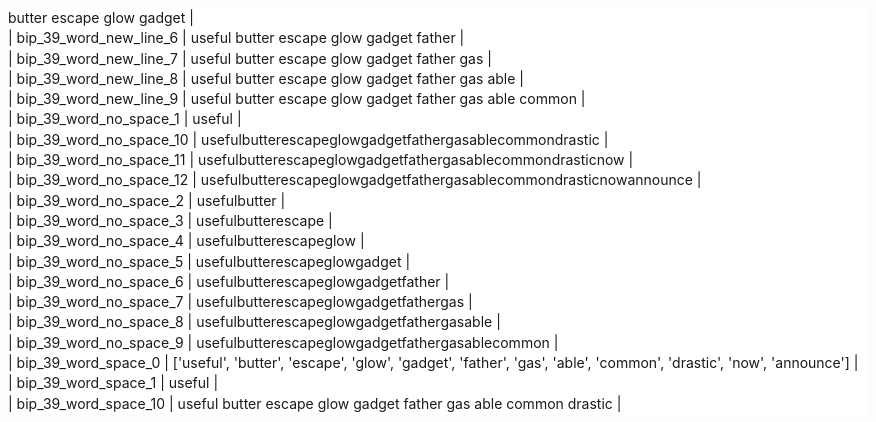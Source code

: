 butter
escape
glow
gadget |  
| bip_39_word_new_line_6 | useful
butter
escape
glow
gadget
father |  
| bip_39_word_new_line_7 | useful
butter
escape
glow
gadget
father
gas |  
| bip_39_word_new_line_8 | useful
butter
escape
glow
gadget
father
gas
able |  
| bip_39_word_new_line_9 | useful
butter
escape
glow
gadget
father
gas
able
common |  
| bip_39_word_no_space_1 | useful |  
| bip_39_word_no_space_10 | usefulbutterescapeglowgadgetfathergasablecommondrastic |  
| bip_39_word_no_space_11 | usefulbutterescapeglowgadgetfathergasablecommondrasticnow |  
| bip_39_word_no_space_12 | usefulbutterescapeglowgadgetfathergasablecommondrasticnowannounce |  
| bip_39_word_no_space_2 | usefulbutter |  
| bip_39_word_no_space_3 | usefulbutterescape |  
| bip_39_word_no_space_4 | usefulbutterescapeglow |  
| bip_39_word_no_space_5 | usefulbutterescapeglowgadget |  
| bip_39_word_no_space_6 | usefulbutterescapeglowgadgetfather |  
| bip_39_word_no_space_7 | usefulbutterescapeglowgadgetfathergas |  
| bip_39_word_no_space_8 | usefulbutterescapeglowgadgetfathergasable |  
| bip_39_word_no_space_9 | usefulbutterescapeglowgadgetfathergasablecommon |  
| bip_39_word_space_0 | ['useful', 'butter', 'escape', 'glow', 'gadget', 'father', 'gas', 'able', 'common', 'drastic', 'now', 'announce'] |  
| bip_39_word_space_1 | useful |  
| bip_39_word_space_10 | useful butter escape glow gadget father gas able common drastic |  